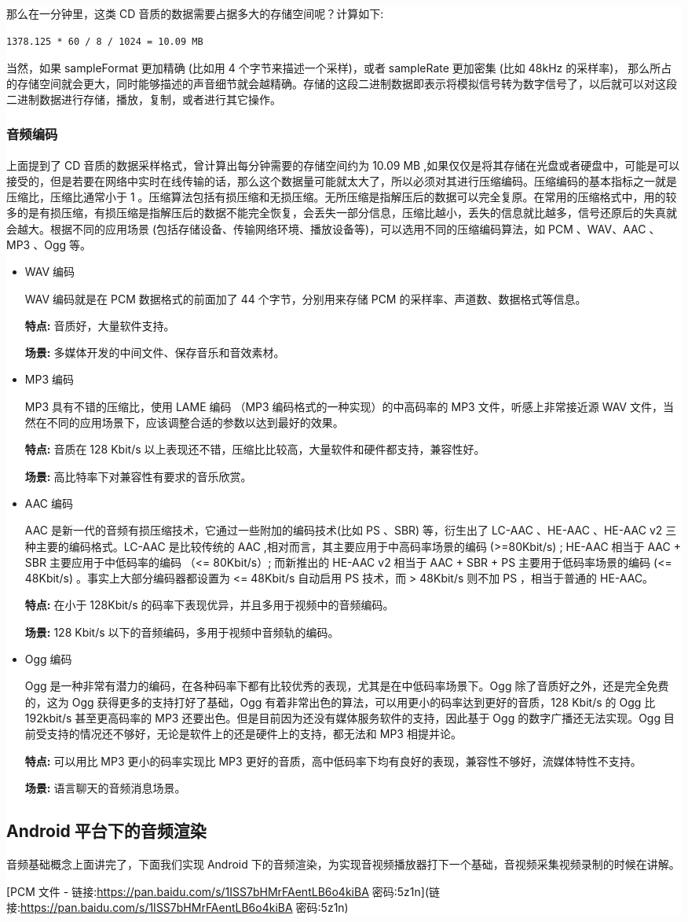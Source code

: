 那么在一分钟里，这类 CD 音质的数据需要占据多大的存储空间呢？计算如下:

```
1378.125 * 60 / 8 / 1024 = 10.09 MB
```

当然，如果 sampleFormat 更加精确 (比如用 4 个字节来描述一个采样)，或者 sampleRate 更加密集 (比如 48kHz 的采样率)， 那么所占的存储空间就会更大，同时能够描述的声音细节就会越精确。存储的这段二进制数据即表示将模拟信号转为数字信号了，以后就可以对这段二进制数据进行存储，播放，复制，或者进行其它操作。 

### 音频编码

上面提到了 CD 音质的数据采样格式，曾计算出每分钟需要的存储空间约为 10.09 MB ,如果仅仅是将其存储在光盘或者硬盘中，可能是可以接受的，但是若要在网络中实时在线传输的话，那么这个数据量可能就太大了，所以必须对其进行压缩编码。压缩编码的基本指标之一就是压缩比，压缩比通常小于 1 。压缩算法包括有损压缩和无损压缩。无所压缩是指解压后的数据可以完全复原。在常用的压缩格式中，用的较多的是有损压缩，有损压缩是指解压后的数据不能完全恢复，会丢失一部分信息，压缩比越小，丢失的信息就比越多，信号还原后的失真就会越大。根据不同的应用场景 (包括存储设备、传输网络环境、播放设备等)，可以选用不同的压缩编码算法，如 PCM 、WAV、AAC 、MP3 、Ogg 等。

- WAV 编码

  WAV 编码就是在 PCM 数据格式的前面加了 44 个字节，分别用来存储 PCM 的采样率、声道数、数据格式等信息。

  **特点:** 音质好，大量软件支持。

  **场景:** 多媒体开发的中间文件、保存音乐和音效素材。

- MP3 编码

  MP3 具有不错的压缩比，使用 LAME 编码 （MP3 编码格式的一种实现）的中高码率的 MP3 文件，听感上非常接近源 WAV 文件，当然在不同的应用场景下，应该调整合适的参数以达到最好的效果。

  **特点:** 音质在 128 Kbit/s 以上表现还不错，压缩比比较高，大量软件和硬件都支持，兼容性好。

  **场景:** 高比特率下对兼容性有要求的音乐欣赏。

- AAC 编码

  AAC 是新一代的音频有损压缩技术，它通过一些附加的编码技术(比如 PS 、SBR) 等，衍生出了 LC-AAC 、HE-AAC 、HE-AAC v2 三种主要的编码格式。LC-AAC 是比较传统的 AAC ,相对而言，其主要应用于中高码率场景的编码 (>=80Kbit/s) ; HE-AAC 相当于 AAC + SBR  主要应用于中低码率的编码 （<= 80Kbit/s）; 而新推出的 HE-AAC v2 相当于 AAC + SBR + PS 主要用于低码率场景的编码 (<= 48Kbit/s) 。事实上大部分编码器都设置为 <= 48Kbit/s 自动启用 PS 技术，而 > 48Kbit/s 则不加 PS ，相当于普通的 HE-AAC。

  **特点:** 在小于 128Kbit/s 的码率下表现优异，并且多用于视频中的音频编码。

  **场景:** 128 Kbit/s 以下的音频编码，多用于视频中音频轨的编码。

- Ogg 编码

  Ogg 是一种非常有潜力的编码，在各种码率下都有比较优秀的表现，尤其是在中低码率场景下。Ogg 除了音质好之外，还是完全免费的，这为 Ogg 获得更多的支持打好了基础，Ogg 有着非常出色的算法，可以用更小的码率达到更好的音质，128 Kbit/s 的 Ogg 比 192kbit/s 甚至更高码率的 MP3 还要出色。但是目前因为还没有媒体服务软件的支持，因此基于 Ogg 的数字广播还无法实现。Ogg 目前受支持的情况还不够好，无论是软件上的还是硬件上的支持，都无法和 MP3 相提并论。

  **特点:** 可以用比 MP3 更小的码率实现比 MP3 更好的音质，高中低码率下均有良好的表现，兼容性不够好，流媒体特性不支持。

  **场景:** 语言聊天的音频消息场景。

## Android 平台下的音频渲染

音频基础概念上面讲完了，下面我们实现 Android 下的音频渲染，为实现音视频播放器打下一个基础，音视频采集视频录制的时候在讲解。

[PCM 文件 - 链接:https://pan.baidu.com/s/1ISS7bHMrFAentLB6o4kiBA  密码:5z1n](链接:https://pan.baidu.com/s/1ISS7bHMrFAentLB6o4kiBA  密码:5z1n)
